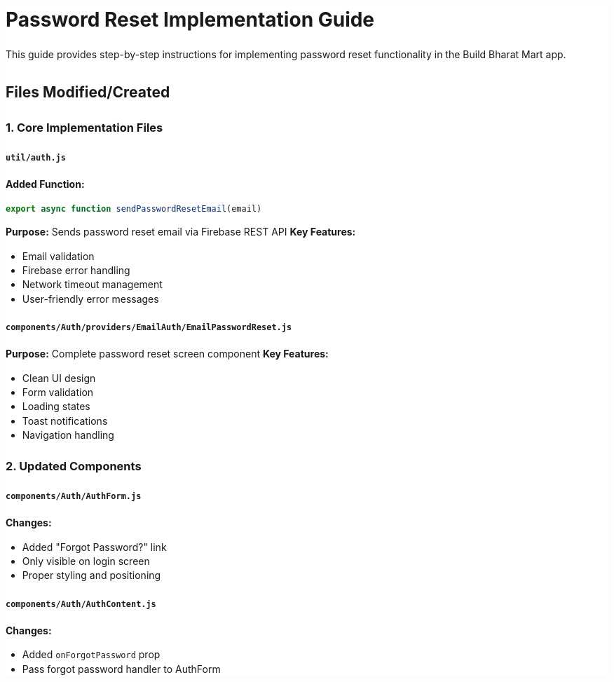 # Password Reset Implementation Guide

This guide provides step-by-step instructions for implementing password reset functionality in the Build Bharat Mart app.

## Files Modified/Created

### 1. Core Implementation Files

#### `util/auth.js`

**Added Function:**

```javascript
export async function sendPasswordResetEmail(email)
```

**Purpose:** Sends password reset email via Firebase REST API
**Key Features:**

- Email validation
- Firebase error handling
- Network timeout management
- User-friendly error messages

#### `components/Auth/providers/EmailAuth/EmailPasswordReset.js`

**Purpose:** Complete password reset screen component
**Key Features:**

- Clean UI design
- Form validation
- Loading states
- Toast notifications
- Navigation handling

### 2. Updated Components

#### `components/Auth/AuthForm.js`

**Changes:**

- Added "Forgot Password?" link
- Only visible on login screen
- Proper styling and positioning

#### `components/Auth/AuthContent.js`

**Changes:**

- Added `onForgotPassword` prop
- Pass forgot password handler to AuthForm
